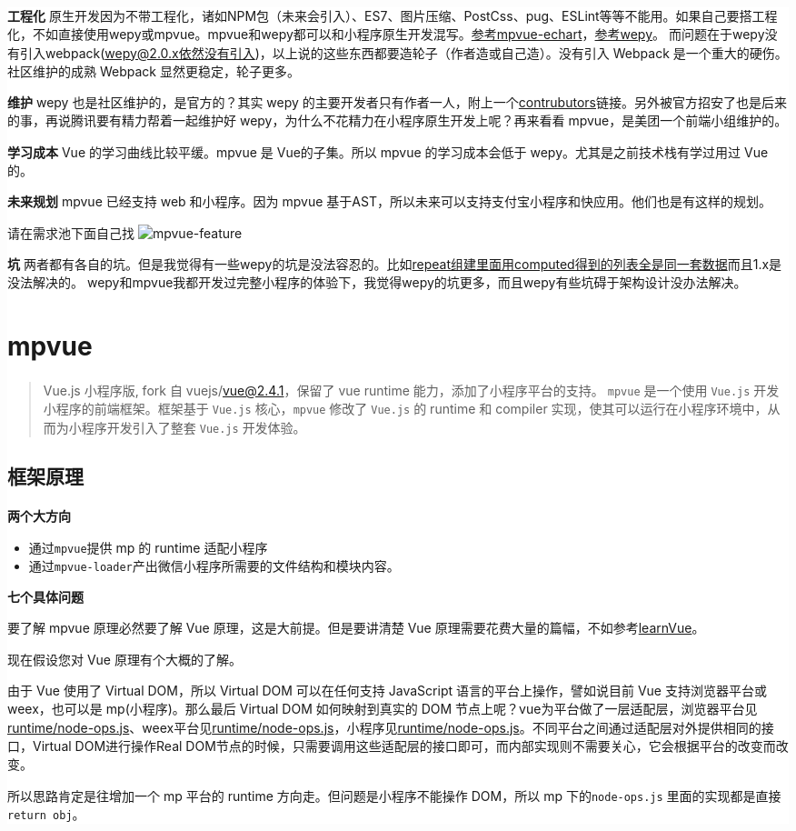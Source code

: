 **工程化**
原生开发因为不带工程化，诸如NPM包（未来会引入）、ES7、图片压缩、PostCss、pug、ESLint等等不能用。如果自己要搭工程化，不如直接使用wepy或mpvue。mpvue和wepy都可以和小程序原生开发混写。[参考mpvue-echart](#https://github.com/mpvue/examples/tree/master/echarts)，[参考wepy](https://github.com/Tencent/wepy/issues/1560)。
而问题在于wepy没有引入webpack(wepy@2.0.x依然没有引入)，以上说的这些东西都要造轮子（作者造或自己造）。没有引入 Webpack 是一个重大的硬伤。社区维护的成熟 Webpack 显然更稳定，轮子更多。

**维护**
wepy 也是社区维护的，是官方的？其实 wepy 的主要开发者只有作者一人，附上一个[contrubutors](https://github.com/Tencent/wepy/graphs/contributors)链接。另外被官方招安了也是后来的事，再说腾讯要有精力帮着一起维护好 wepy，为什么不花精力在小程序原生开发上呢？再来看看 mpvue，是美团一个前端小组维护的。

**学习成本**
Vue 的学习曲线比较平缓。mpvue 是 Vue的子集。所以 mpvue 的学习成本会低于 wepy。尤其是之前技术栈有学过用过 Vue 的。

**未来规划**
mpvue 已经支持 web 和小程序。因为 mpvue 基于AST，所以未来可以支持支付宝小程序和快应用。他们也是有这样的规划。

请在需求池下面自己找
![mpvue-feature](https://yck-1254263422.cos.ap-shanghai.myqcloud.com/blog/2019-06-01-043107.jpg)

**坑**
两者都有各自的坑。但是我觉得有一些wepy的坑是没法容忍的。比如[repeat组建里面用computed得到的列表全是同一套数据](https://github.com/Tencent/wepy/issues/1231)而且1.x是没法解决的。
wepy和mpvue我都开发过完整小程序的体验下，我觉得wepy的坑更多，而且wepy有些坑碍于架构设计没办法解决。

# mpvue
> Vue.js 小程序版, fork 自 vuejs/vue@2.4.1，保留了 vue runtime 能力，添加了小程序平台的支持。
> `mpvue` 是一个使用 `Vue.js` 开发小程序的前端框架。框架基于 `Vue.js` 核心，`mpvue` 修改了 `Vue.js` 的 runtime 和 compiler 实现，使其可以运行在小程序环境中，从而为小程序开发引入了整套 `Vue.js` 开发体验。


## 框架原理

**两个大方向**

- 通过`mpvue`提供 mp 的 runtime 适配小程序
- 通过`mpvue-loader`产出微信小程序所需要的文件结构和模块内容。

**七个具体问题**

要了解 mpvue 原理必然要了解 Vue 原理，这是大前提。但是要讲清楚 Vue 原理需要花费大量的篇幅，不如参考[learnVue](https://github.com/answershuto/learnVue)。

现在假设您对 Vue 原理有个大概的了解。

由于 Vue 使用了 Virtual DOM，所以 Virtual DOM 可以在任何支持 JavaScript 语言的平台上操作，譬如说目前 Vue 支持浏览器平台或 weex，也可以是 mp(小程序)。那么最后 Virtual DOM 如何映射到真实的 DOM 节点上呢？vue为平台做了一层适配层，浏览器平台见 [runtime/node-ops.js](https://github.com/Meituan-Dianping/mpvue/blob/master/src/platforms/web/runtime/node-ops.js)、weex平台见[runtime/node-ops.js](https://github.com/Meituan-Dianping/mpvue/blob/master/src/platforms/weex/runtime/node-ops.js)，小程序见[runtime/node-ops.js](https://github.com/Meituan-Dianping/mpvue/blob/master/src/platforms/mp/runtime/node-ops.js)。不同平台之间通过适配层对外提供相同的接口，Virtual DOM进行操作Real DOM节点的时候，只需要调用这些适配层的接口即可，而内部实现则不需要关心，它会根据平台的改变而改变。

所以思路肯定是往增加一个 mp 平台的 runtime 方向走。但问题是小程序不能操作 DOM，所以 mp 下的`node-ops.js` 里面的实现都是直接 `return obj`。
